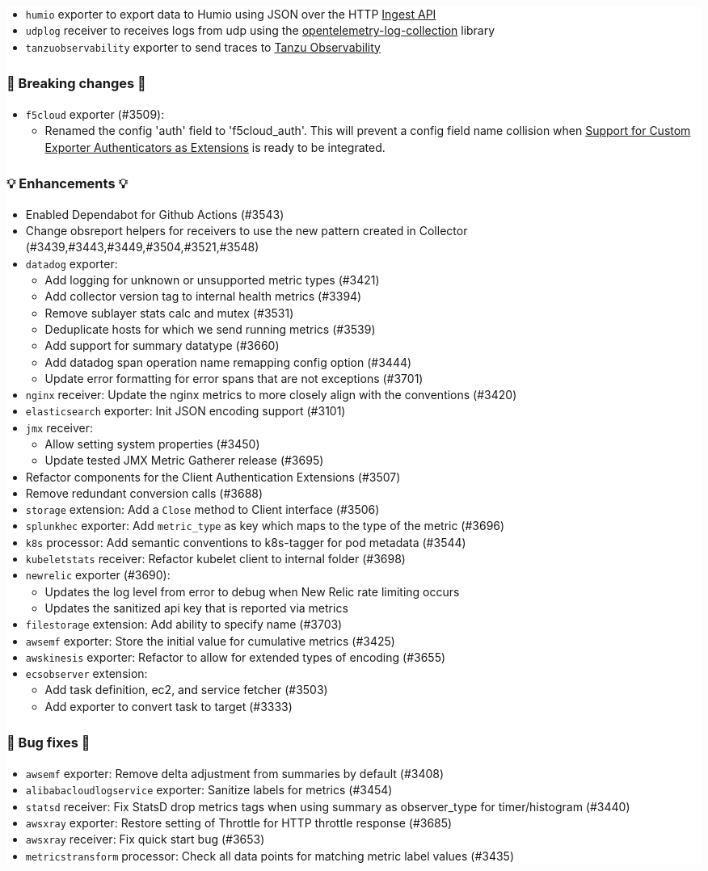 - `humio` exporter to export data to Humio using JSON over the HTTP [Ingest API](https://docs.humio.com/reference/api/ingest/)
- `udplog` receiver to receives logs from udp using the [opentelemetry-log-collection](https://github.com/open-telemetry/opentelemetry-log-collection) library
- `tanzuobservability` exporter to send traces to [Tanzu Observability](https://tanzu.vmware.com/observability)

### 🛑 Breaking changes 🛑

- `f5cloud` exporter (#3509):
  - Renamed the config 'auth' field to 'f5cloud_auth'. This will prevent a config field name collision when [Support for Custom Exporter Authenticators as Extensions](https://github.com/open-telemetry/opentelemetry-collector/pull/3128) is ready to be integrated.

### 💡 Enhancements 💡

- Enabled Dependabot for Github Actions (#3543)
- Change obsreport helpers for receivers to use the new pattern created in Collector (#3439,#3443,#3449,#3504,#3521,#3548)
- `datadog` exporter:
  - Add logging for unknown or unsupported metric types (#3421)
  - Add collector version tag to internal health metrics (#3394)
  - Remove sublayer stats calc and mutex (#3531)
  - Deduplicate hosts for which we send running metrics (#3539)
  - Add support for summary datatype (#3660)
  - Add datadog span operation name remapping config option (#3444)
  - Update error formatting for error spans that are not exceptions (#3701)
- `nginx` receiver: Update the nginx metrics to more closely align with the conventions (#3420)
- `elasticsearch` exporter: Init JSON encoding support (#3101)
- `jmx` receiver:
  - Allow setting system properties (#3450)
  - Update tested JMX Metric Gatherer release (#3695)
- Refactor components for the Client Authentication Extensions (#3507)
- Remove redundant conversion calls (#3688)
- `storage` extension: Add a `Close` method to Client interface (#3506)
- `splunkhec` exporter: Add `metric_type` as key which maps to the type of the metric (#3696)
- `k8s` processor: Add semantic conventions to k8s-tagger for pod metadata (#3544)
- `kubeletstats` receiver: Refactor kubelet client to internal folder (#3698)
- `newrelic` exporter (#3690):
  - Updates the log level from error to debug when New Relic rate limiting occurs
  - Updates the sanitized api key that is reported via metrics
- `filestorage` extension: Add ability to specify name (#3703)
- `awsemf` exporter: Store the initial value for cumulative metrics (#3425)
- `awskinesis` exporter: Refactor to allow for extended types of encoding (#3655)
- `ecsobserver` extension:
  - Add task definition, ec2, and service fetcher (#3503)
  - Add exporter to convert task to target (#3333)

### 🧰 Bug fixes 🧰

- `awsemf` exporter: Remove delta adjustment from summaries by default (#3408)
- `alibabacloudlogservice` exporter: Sanitize labels for metrics (#3454)
- `statsd` receiver: Fix StatsD drop metrics tags when using summary as observer_type for timer/histogram (#3440)
- `awsxray` exporter: Restore setting of Throttle for HTTP throttle response (#3685)
- `awsxray` receiver: Fix quick start bug (#3653)
- `metricstransform` processor: Check all data points for matching metric label values (#3435)
